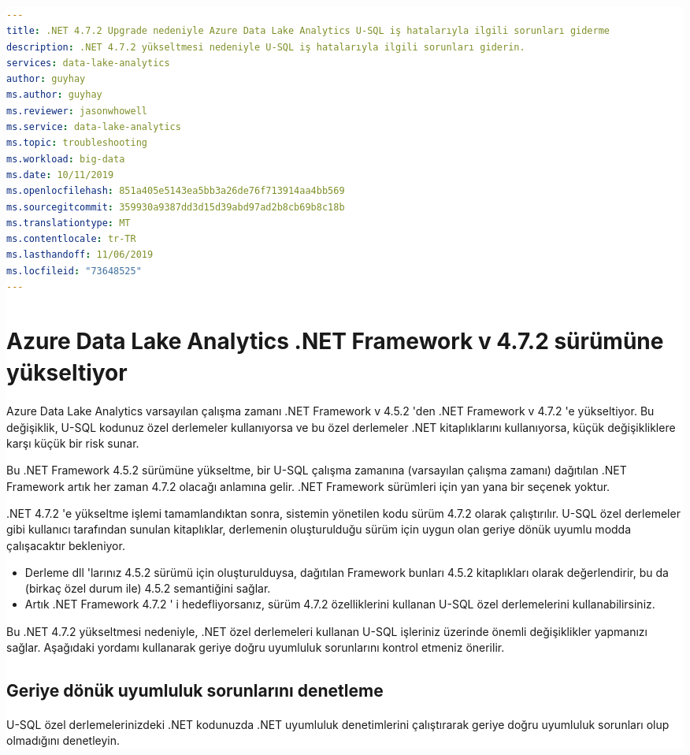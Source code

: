 ```yaml
---
title: .NET 4.7.2 Upgrade nedeniyle Azure Data Lake Analytics U-SQL iş hatalarıyla ilgili sorunları giderme
description: .NET 4.7.2 yükseltmesi nedeniyle U-SQL iş hatalarıyla ilgili sorunları giderin.
services: data-lake-analytics
author: guyhay
ms.author: guyhay
ms.reviewer: jasonwhowell
ms.service: data-lake-analytics
ms.topic: troubleshooting
ms.workload: big-data
ms.date: 10/11/2019
ms.openlocfilehash: 851a405e5143ea5bb3a26de76f713914aa4bb569
ms.sourcegitcommit: 359930a9387dd3d15d39abd97ad2b8cb69b8c18b
ms.translationtype: MT
ms.contentlocale: tr-TR
ms.lasthandoff: 11/06/2019
ms.locfileid: "73648525"
---
```

# <a name="azure-data-lake-analytics-is-upgrading-to-the-net-framework-v472"></a>Azure Data Lake Analytics .NET Framework v 4.7.2 sürümüne yükseltiyor

Azure Data Lake Analytics varsayılan çalışma zamanı .NET Framework v 4.5.2 'den .NET Framework v 4.7.2 'e yükseltiyor. Bu değişiklik, U-SQL kodunuz özel derlemeler kullanıyorsa ve bu özel derlemeler .NET kitaplıklarını kullanıyorsa, küçük değişikliklere karşı küçük bir risk sunar.

Bu .NET Framework 4.5.2 sürümüne yükseltme, bir U-SQL çalışma zamanına (varsayılan çalışma zamanı) dağıtılan .NET Framework artık her zaman 4.7.2 olacağı anlamına gelir. .NET Framework sürümleri için yan yana bir seçenek yoktur.

.NET 4.7.2 'e yükseltme işlemi tamamlandıktan sonra, sistemin yönetilen kodu sürüm 4.7.2 olarak çalıştırılır. U-SQL özel derlemeler gibi kullanıcı tarafından sunulan kitaplıklar, derlemenin oluşturulduğu sürüm için uygun olan geriye dönük uyumlu modda çalışacaktır bekleniyor.

- Derleme dll 'larınız 4.5.2 sürümü için oluşturulduysa, dağıtılan Framework bunları 4.5.2 kitaplıkları olarak değerlendirir, bu da (birkaç özel durum ile) 4.5.2 semantiğini sağlar.
- Artık .NET Framework 4.7.2 ' i hedefliyorsanız, sürüm 4.7.2 özelliklerini kullanan U-SQL özel derlemelerini kullanabilirsiniz.

Bu .NET 4.7.2 yükseltmesi nedeniyle, .NET özel derlemeleri kullanan U-SQL işleriniz üzerinde önemli değişiklikler yapmanızı sağlar. Aşağıdaki yordamı kullanarak geriye doğru uyumluluk sorunlarını kontrol etmeniz önerilir.

## <a name="how-to-check-for-backwards-compatibility-issues"></a>Geriye dönük uyumluluk sorunlarını denetleme

U-SQL özel derlemelerinizdeki .NET kodunuzda .NET uyumluluk denetimlerini çalıştırarak geriye doğru uyumluluk sorunları olup olmadığını denetleyin.
